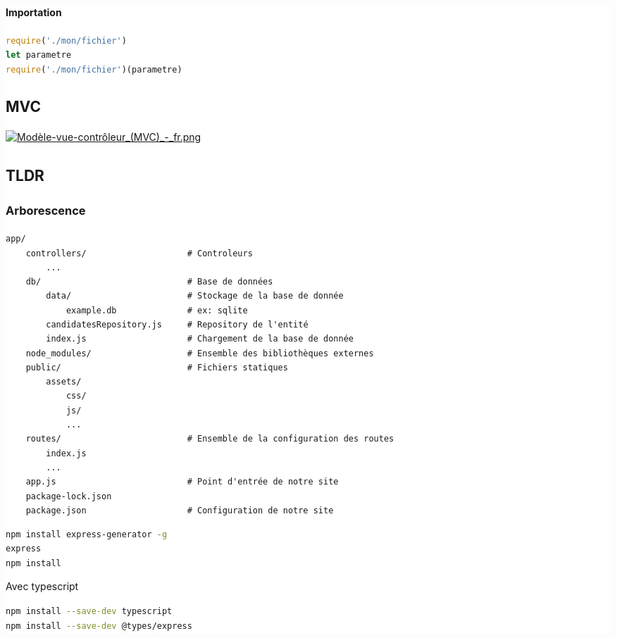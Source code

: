 #### Importation

```js
require('./mon/fichier')
let parametre
require('./mon/fichier')(parametre)
```

## MVC

[![Modèle-vue-contrôleur_(MVC)_-_fr.png](https://wiki.akipe.fr///uploads/images/gallery/2022-04/scaled-1680-/1BKyu6emfdMJLmh2-modele-vue-controleur-mvc-fr.png)](https://wiki.akipe.fr///uploads/images/gallery/2022-04/1BKyu6emfdMJLmh2-modele-vue-controleur-mvc-fr.png)

## TLDR

### Arborescence

```
app/
    controllers/                    # Controleurs
        ...
    db/                             # Base de données
        data/                       # Stockage de la base de donnée
            example.db              # ex: sqlite
        candidatesRepository.js     # Repository de l'entité
        index.js                    # Chargement de la base de donnée
    node_modules/                   # Ensemble des bibliothèques externes
    public/                         # Fichiers statiques
        assets/
            css/
            js/
            ...
    routes/                         # Ensemble de la configuration des routes
        index.js
        ...
    app.js                          # Point d'entrée de notre site
    package-lock.json
    package.json                    # Configuration de notre site
```

```bash
npm install express-generator -g
express
npm install
```

Avec typescript

```bash
npm install --save-dev typescript
npm install --save-dev @types/express
```
